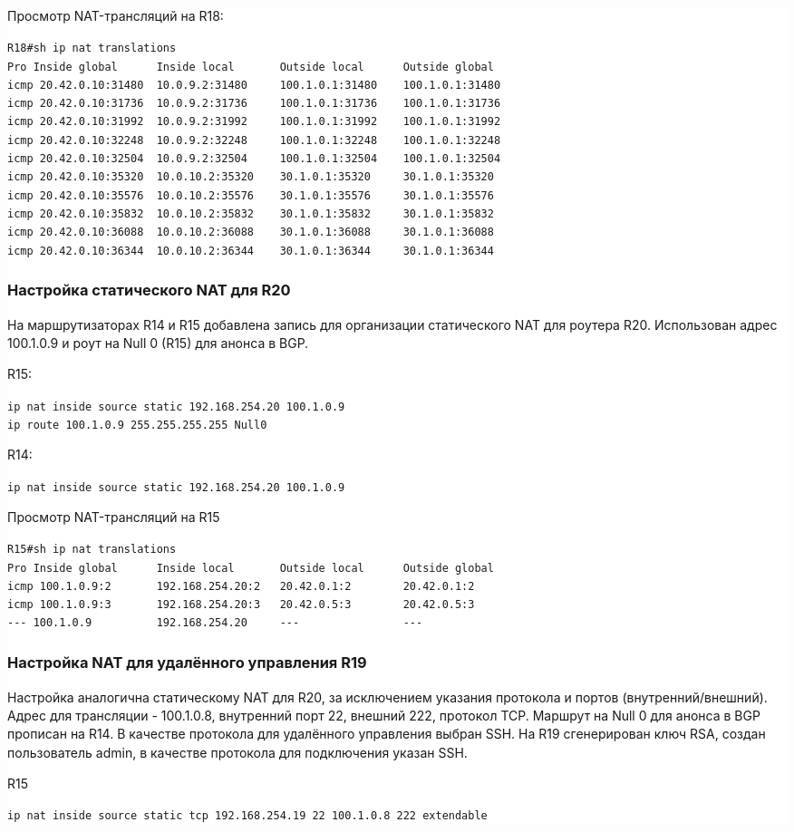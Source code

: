 
Просмотр NAT-трансляций на R18:
```
R18#sh ip nat translations
Pro Inside global      Inside local       Outside local      Outside global
icmp 20.42.0.10:31480  10.0.9.2:31480     100.1.0.1:31480    100.1.0.1:31480
icmp 20.42.0.10:31736  10.0.9.2:31736     100.1.0.1:31736    100.1.0.1:31736
icmp 20.42.0.10:31992  10.0.9.2:31992     100.1.0.1:31992    100.1.0.1:31992
icmp 20.42.0.10:32248  10.0.9.2:32248     100.1.0.1:32248    100.1.0.1:32248
icmp 20.42.0.10:32504  10.0.9.2:32504     100.1.0.1:32504    100.1.0.1:32504
icmp 20.42.0.10:35320  10.0.10.2:35320    30.1.0.1:35320     30.1.0.1:35320
icmp 20.42.0.10:35576  10.0.10.2:35576    30.1.0.1:35576     30.1.0.1:35576
icmp 20.42.0.10:35832  10.0.10.2:35832    30.1.0.1:35832     30.1.0.1:35832
icmp 20.42.0.10:36088  10.0.10.2:36088    30.1.0.1:36088     30.1.0.1:36088
icmp 20.42.0.10:36344  10.0.10.2:36344    30.1.0.1:36344     30.1.0.1:36344
```

### Настройка статического NAT для R20

На маршрутизаторах R14 и R15 добавлена запись для организации статического NAT для роутера
R20. Использован адрес 100.1.0.9 и роут на Null 0 (R15) для анонса в BGP.

R15:
```
ip nat inside source static 192.168.254.20 100.1.0.9
ip route 100.1.0.9 255.255.255.255 Null0
```


R14:
```
ip nat inside source static 192.168.254.20 100.1.0.9
```

Просмотр NAT-трансляций на R15
```
R15#sh ip nat translations
Pro Inside global      Inside local       Outside local      Outside global
icmp 100.1.0.9:2       192.168.254.20:2   20.42.0.1:2        20.42.0.1:2
icmp 100.1.0.9:3       192.168.254.20:3   20.42.0.5:3        20.42.0.5:3
--- 100.1.0.9          192.168.254.20     ---                ---
```


### Настройка NAT для удалённого управления R19

Настройка аналогична статическому NAT для R20, за исключением указания протокола
и портов (внутренний/внешний). Адрес для трансляции - 100.1.0.8, внутренний порт 22,
внешний 222, протокол TCP. Маршрут на Null 0 для анонса в BGP прописан на R14.
В качестве протокола для удалённого управления выбран SSH. На R19 сгенерирован ключ RSA, 
создан пользователь admin, в качестве протокола для подключения указан SSH.


R15
```
ip nat inside source static tcp 192.168.254.19 22 100.1.0.8 222 extendable
```
